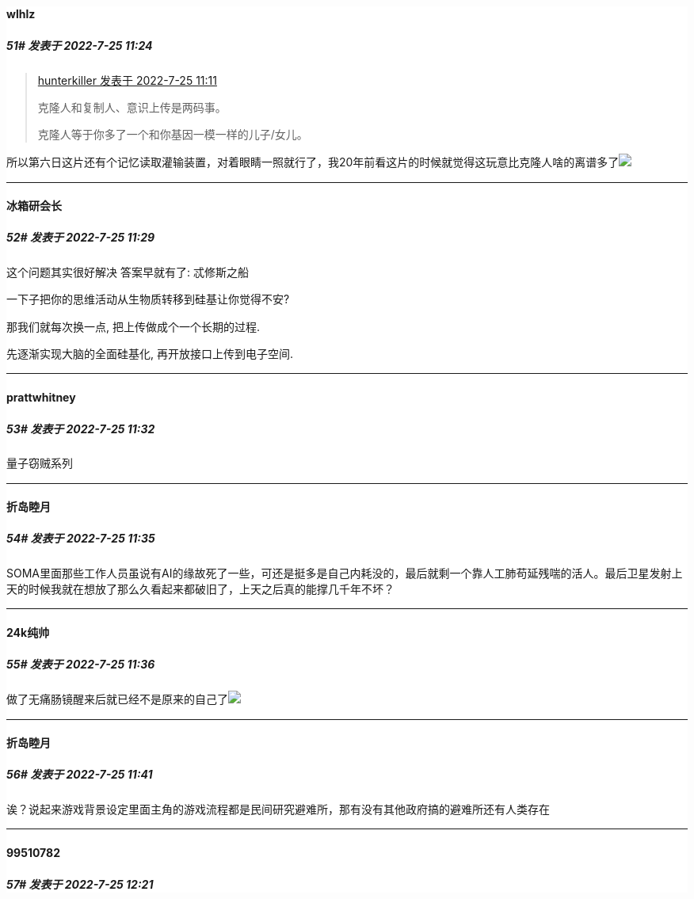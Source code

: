 ####  wlhlz  
##### 51#       发表于 2022-7-25 11:24

<blockquote><a href="httphttps://bbs.saraba1st.com/2b/forum.php?mod=redirect&amp;goto=findpost&amp;pid=56790214&amp;ptid=2083043" target="_blank">hunterkiller 发表于 2022-7-25 11:11</a>

克隆人和复制人、意识上传是两码事。

克隆人等于你多了一个和你基因一模一样的儿子/女儿。</blockquote>
所以第六日这片还有个记忆读取灌输装置，对着眼睛一照就行了，我20年前看这片的时候就觉得这玩意比克隆人啥的离谱多了<img src="https://static.saraba1st.com/image/smiley/face2017/009.gif" referrerpolicy="no-referrer">

*****

####  冰箱研会长  
##### 52#       发表于 2022-7-25 11:29

这个问题其实很好解决 答案早就有了: 忒修斯之船

一下子把你的思维活动从生物质转移到硅基让你觉得不安?

那我们就每次换一点, 把上传做成个一个长期的过程.

先逐渐实现大脑的全面硅基化, 再开放接口上传到电子空间.

*****

####  prattwhitney  
##### 53#       发表于 2022-7-25 11:32

量子窃贼系列

*****

####  折岛睦月  
##### 54#       发表于 2022-7-25 11:35

SOMA里面那些工作人员虽说有AI的缘故死了一些，可还是挺多是自己内耗没的，最后就剩一个靠人工肺苟延残喘的活人。最后卫星发射上天的时候我就在想放了那么久看起来都破旧了，上天之后真的能撑几千年不坏？

*****

####  24k纯帅  
##### 55#       发表于 2022-7-25 11:36

做了无痛肠镜醒来后就已经不是原来的自己了<img src="https://static.saraba1st.com/image/smiley/face2017/018.png" referrerpolicy="no-referrer">

*****

####  折岛睦月  
##### 56#       发表于 2022-7-25 11:41

诶？说起来游戏背景设定里面主角的游戏流程都是民间研究避难所，那有没有其他政府搞的避难所还有人类存在

*****

####  99510782  
##### 57#       发表于 2022-7-25 12:21
